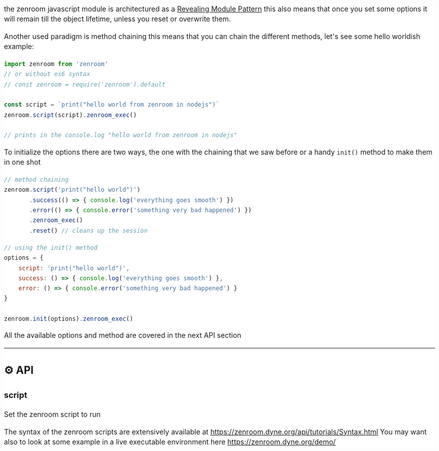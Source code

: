 the zenroom javascript module is architectured as a [Revealing Module Pattern](https://addyosmani.com/resources/essentialjsdesignpatterns/book/#revealingmodulepatternjavascript) this also means that once you set some options it will remain till the object lifetime, unless you reset or overwrite them.

Another used paradigm is method chaining this means that you can chain the different methods, let's see some hello worldish example:

```js
import zenroom from 'zenroom'
// or without es6 syntax
// const zenroom = require('zenroom').default

const script = `print("hello world from zenroom in nodejs")`
zenroom.script(script).zenroom_exec()

// prints in the console.log "hello world from zenroom in nodejs"
```

To initialize the options there are two ways, the one with the chaining that we saw before or a handy `init()` method to make them in one shot

```js
// method chaining
zenroom.script('print("hello world")')
       .success(() => { console.log('everything goes smooth') })
       .error(() => { console.error('something very bad happened') })
       .zenroom_exec()
       .reset() // cleans up the session
```

```js
// using the init() method
options = {
	script: 'print("hello world")',
	success: () => { console.log('everything goes smooth') },
	error: () => { console.error('something very bad happened') }
}

zenroom.init(options).zenroom_exec()
```

All the available options and method are covered in the next API section

* * *

## ⚙️ API



### script

Set the zenroom script to run

The syntax of the zenroom scripts are extensively available at
<https://zenroom.dyne.org/api/tutorials/Syntax.html>
You may want also to look at some example in a live executable environment here <https://zenroom.dyne.org/demo/>
